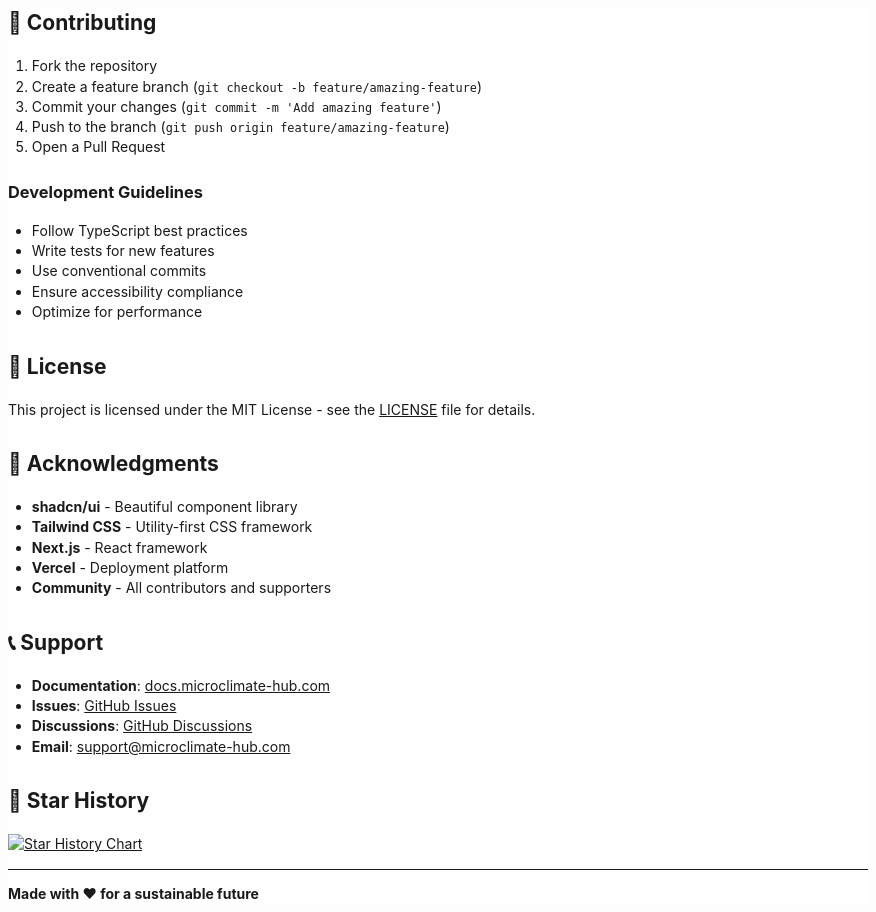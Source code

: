## 🤝 Contributing

1. Fork the repository
2. Create a feature branch (`git checkout -b feature/amazing-feature`)
3. Commit your changes (`git commit -m 'Add amazing feature'`)
4. Push to the branch (`git push origin feature/amazing-feature`)
5. Open a Pull Request

### Development Guidelines
- Follow TypeScript best practices
- Write tests for new features
- Use conventional commits
- Ensure accessibility compliance
- Optimize for performance

## 📝 License

This project is licensed under the MIT License - see the [LICENSE](LICENSE) file for details.

## 🙏 Acknowledgments

- **shadcn/ui** - Beautiful component library
- **Tailwind CSS** - Utility-first CSS framework
- **Next.js** - React framework
- **Vercel** - Deployment platform
- **Community** - All contributors and supporters

## 📞 Support

- **Documentation**: [docs.microclimate-hub.com](https://docs.microclimate-hub.com)
- **Issues**: [GitHub Issues](https://github.com/your-username/microclimate-hub/issues)
- **Discussions**: [GitHub Discussions](https://github.com/your-username/microclimate-hub/discussions)
- **Email**: support@microclimate-hub.com

## 🌟 Star History

[![Star History Chart](https://api.star-history.com/svg?repos=your-username/microclimate-hub&type=Date)](https://star-history.com/#your-username/microclimate-hub&Date)

---

**Made with ❤️ for a sustainable future** 
